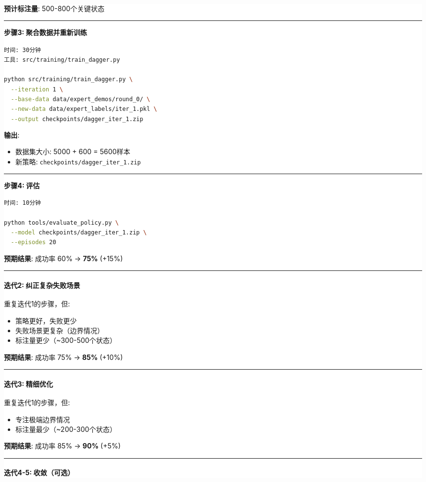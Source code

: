 **预计标注量**: 500-800个关键状态

---

**步骤3: 聚合数据并重新训练**
```bash
时间: 30分钟
工具: src/training/train_dagger.py

python src/training/train_dagger.py \
  --iteration 1 \
  --base-data data/expert_demos/round_0/ \
  --new-data data/expert_labels/iter_1.pkl \
  --output checkpoints/dagger_iter_1.zip
```

**输出**: 
- 数据集大小: 5000 + 600 = 5600样本
- 新策略: `checkpoints/dagger_iter_1.zip`

---

**步骤4: 评估**
```bash
时间: 10分钟

python tools/evaluate_policy.py \
  --model checkpoints/dagger_iter_1.zip \
  --episodes 20
```

**预期结果**: 成功率 60% → **75%** (+15%)

---

#### **迭代2: 纠正复杂失败场景**

重复迭代1的步骤，但:
- 策略更好，失败更少
- 失败场景更复杂（边界情况）
- 标注量更少（~300-500个状态）

**预期结果**: 成功率 75% → **85%** (+10%)

---

#### **迭代3: 精细优化**

重复迭代1的步骤，但:
- 专注极端边界情况
- 标注量最少（~200-300个状态）

**预期结果**: 成功率 85% → **90%** (+5%)

---

#### **迭代4-5: 收敛（可选）**
